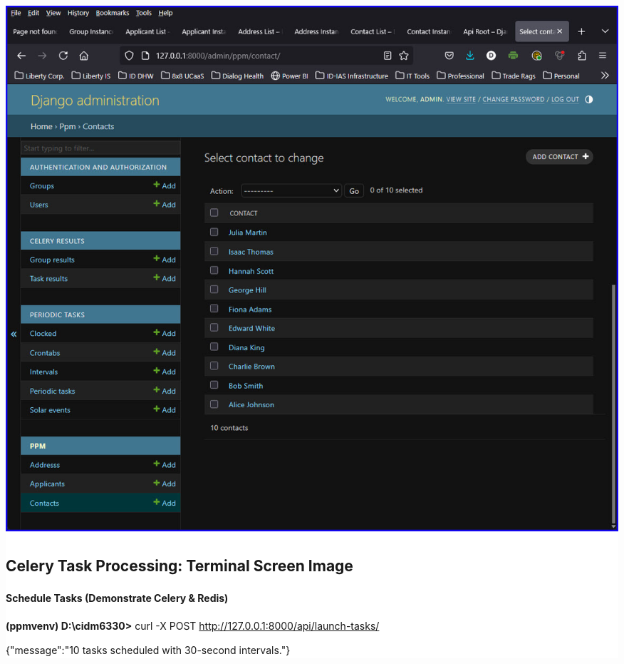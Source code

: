 ![http://127.0.0.1:8000/admin/ Image](Django_Admin_Contacts.jpg)

## Celery Task Processing: Terminal Screen Image
#### Schedule Tasks (Demonstrate Celery & Redis)
**(ppmvenv) D:\cidm6330>** curl -X POST http://127.0.0.1:8000/api/launch-tasks/

{"message":"10 tasks scheduled with 30-second intervals."}
